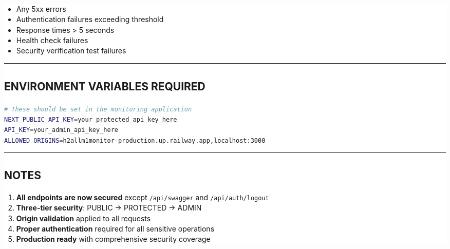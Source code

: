 - Any 5xx errors
- Authentication failures exceeding threshold
- Response times > 5 seconds
- Health check failures
- Security verification test failures

---

## ENVIRONMENT VARIABLES REQUIRED

```bash
# These should be set in the monitoring application
NEXT_PUBLIC_API_KEY=your_protected_api_key_here
API_KEY=your_admin_api_key_here
ALLOWED_ORIGINS=h2allm1monitor-production.up.railway.app,localhost:3000
```

---

## NOTES

1. **All endpoints are now secured** except `/api/swagger` and `/api/auth/logout`
2. **Three-tier security**: PUBLIC → PROTECTED → ADMIN
3. **Origin validation** applied to all requests
4. **Proper authentication** required for all sensitive operations
5. **Production ready** with comprehensive security coverage
